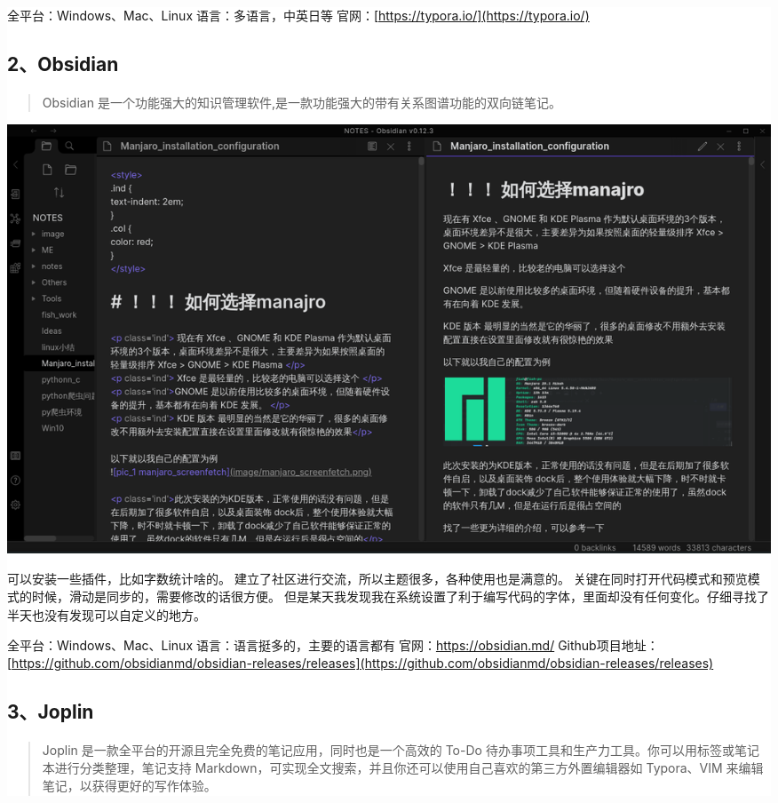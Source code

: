 全平台：Windows、Mac、Linux
语言：多语言，中英日等
官网：[https://typora.io/](https://typora.io/)


## 2、Obsidian

> Obsidian 是一个功能强大的知识管理软件,是一款功能强大的带有关系图谱功能的双向链笔记。

<img src="images/Note_obsidian.png" alt="pic_2_obsidian" width=900px />

可以安装一些插件，比如字数统计啥的。
建立了社区进行交流，所以主题很多，各种使用也是满意的。
关键在同时打开代码模式和预览模式的时候，滑动是同步的，需要修改的话很方便。
但是某天我发现我在系统设置了利于编写代码的字体，里面却没有任何变化。仔细寻找了半天也没有发现可以自定义的地方。

全平台：Windows、Mac、Linux
语言：语言挺多的，主要的语言都有
官网：https://obsidian.md/
Github项目地址：[https://github.com/obsidianmd/obsidian-releases/releases](https://github.com/obsidianmd/obsidian-releases/releases)

## 3、Joplin

> Joplin 是一款全平台的开源且完全免费的笔记应用，同时也是一个高效的 To-Do 待办事项工具和生产力工具。你可以用标签或笔记本进行分类整理，笔记支持 Markdown，可实现全文搜索，并且你还可以使用自己喜欢的第三方外置编辑器如 Typora、VIM 来编辑笔记，以获得更好的写作体验。
